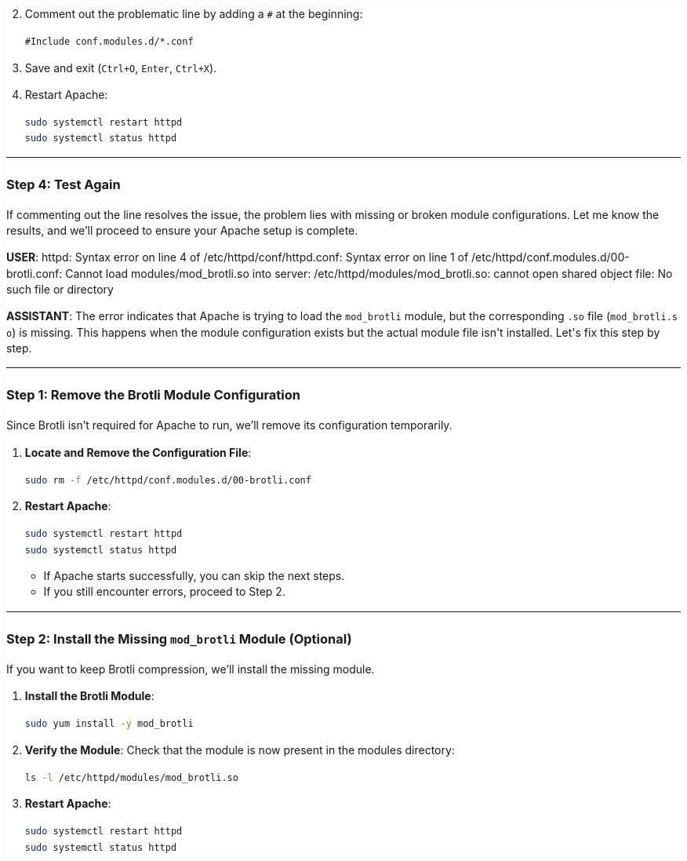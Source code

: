    ```bash
   ```
2. Comment out the problematic line by adding a `#` at the beginning:
   ```plaintext
   #Include conf.modules.d/*.conf
   ```

3. Save and exit (`Ctrl+O`, `Enter`, `Ctrl+X`).

4. Restart Apache:
   ```bash
   sudo systemctl restart httpd
   sudo systemctl status httpd
   ```

---

### Step 4: Test Again
If commenting out the line resolves the issue, the problem lies with missing or broken module configurations. Let me know the results, and we’ll proceed to ensure your Apache setup is complete.

**USER**: httpd: Syntax error on line 4 of /etc/httpd/conf/httpd.conf: Syntax error on line 1 of /etc/httpd/conf.modules.d/00-brotli.conf: Cannot load modules/mod_brotli.so into server: /etc/httpd/modules/mod_brotli.so: cannot open shared object file: No such file or directory

**ASSISTANT**: The error indicates that Apache is trying to load the `mod_brotli` module, but the corresponding `.so` file (`mod_brotli.so`) is missing. This happens when the module configuration exists but the actual module file isn't installed. Let's fix this step by step.

---

### Step 1: Remove the Brotli Module Configuration
Since Brotli isn’t required for Apache to run, we’ll remove its configuration temporarily.

1. **Locate and Remove the Configuration File**:
   ```bash
   sudo rm -f /etc/httpd/conf.modules.d/00-brotli.conf
   ```

2. **Restart Apache**:
   ```bash
   sudo systemctl restart httpd
   sudo systemctl status httpd
   ```

   - If Apache starts successfully, you can skip the next steps.
   - If you still encounter errors, proceed to Step 2.

---

### Step 2: Install the Missing `mod_brotli` Module (Optional)
If you want to keep Brotli compression, we’ll install the missing module.

1. **Install the Brotli Module**:
   ```bash
   sudo yum install -y mod_brotli
   ```

2. **Verify the Module**:
   Check that the module is now present in the modules directory:
   ```bash
   ls -l /etc/httpd/modules/mod_brotli.so
   ```

3. **Restart Apache**:
   ```bash
   sudo systemctl restart httpd
   sudo systemctl status httpd
   ```
